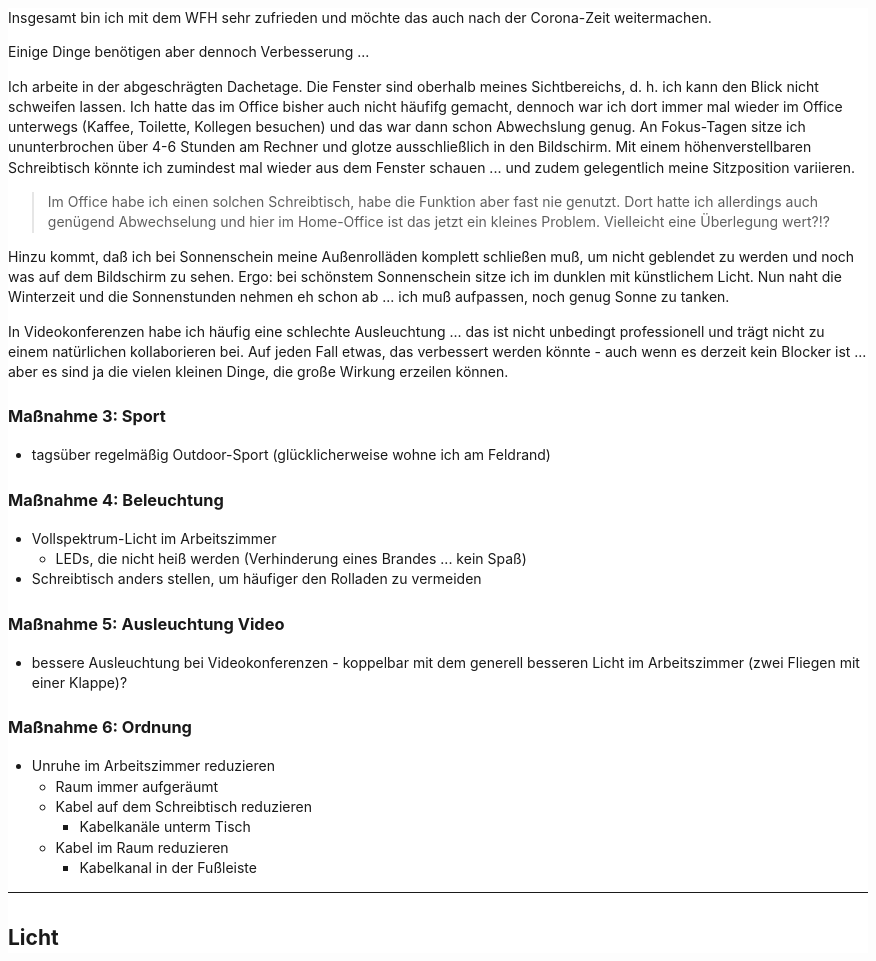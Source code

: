 Insgesamt bin ich mit dem WFH sehr zufrieden und möchte das auch nach der Corona-Zeit weitermachen.

Einige Dinge benötigen aber dennoch Verbesserung ...

Ich arbeite in der abgeschrägten Dachetage. Die Fenster sind oberhalb meines Sichtbereichs, d. h. ich kann den Blick nicht schweifen lassen. Ich hatte das im Office bisher auch nicht häufifg gemacht, dennoch war ich dort immer mal wieder im Office unterwegs (Kaffee, Toilette, Kollegen besuchen) und das war dann schon Abwechslung genug. An Fokus-Tagen sitze ich ununterbrochen über 4-6 Stunden am Rechner und glotze ausschließlich in den Bildschirm. Mit einem höhenverstellbaren Schreibtisch könnte ich zumindest mal wieder aus dem Fenster schauen ... und zudem gelegentlich meine Sitzposition variieren.

> Im Office habe ich einen solchen Schreibtisch, habe die Funktion aber fast nie genutzt. Dort hatte ich allerdings auch genügend Abwechselung und hier im Home-Office ist das jetzt ein kleines Problem. Vielleicht eine Überlegung wert?!?

Hinzu kommt, daß ich bei Sonnenschein meine Außenrolläden komplett schließen muß, um nicht geblendet zu werden und noch was auf dem Bildschirm zu sehen. Ergo: bei schönstem Sonnenschein sitze ich im dunklen mit künstlichem Licht. Nun naht die Winterzeit und die Sonnenstunden nehmen eh schon ab ... ich muß aufpassen, noch genug Sonne zu tanken.

In Videokonferenzen habe ich häufig eine schlechte Ausleuchtung ... das ist nicht unbedingt professionell und trägt nicht zu einem natürlichen kollaborieren bei. Auf jeden Fall etwas, das verbessert werden könnte - auch wenn es derzeit kein Blocker ist ... aber es sind ja die vielen kleinen Dinge, die große Wirkung erzeilen können.

### Maßnahme 3: Sport

* tagsüber regelmäßig Outdoor-Sport (glücklicherweise wohne ich am Feldrand)

### Maßnahme 4: Beleuchtung

* Vollspektrum-Licht im Arbeitszimmer
  * LEDs, die nicht heiß werden (Verhinderung eines Brandes ... kein Spaß)
* Schreibtisch anders stellen, um häufiger den Rolladen zu vermeiden

### Maßnahme 5: Ausleuchtung Video

* bessere Ausleuchtung bei Videokonferenzen - koppelbar mit dem generell besseren Licht im Arbeitszimmer (zwei Fliegen mit einer Klappe)?

### Maßnahme 6: Ordnung

* Unruhe im Arbeitszimmer reduzieren
  * Raum immer aufgeräumt
  * Kabel auf dem Schreibtisch reduzieren
    * Kabelkanäle unterm Tisch
  * Kabel im Raum reduzieren
    * Kabelkanal in der Fußleiste

---

## Licht
